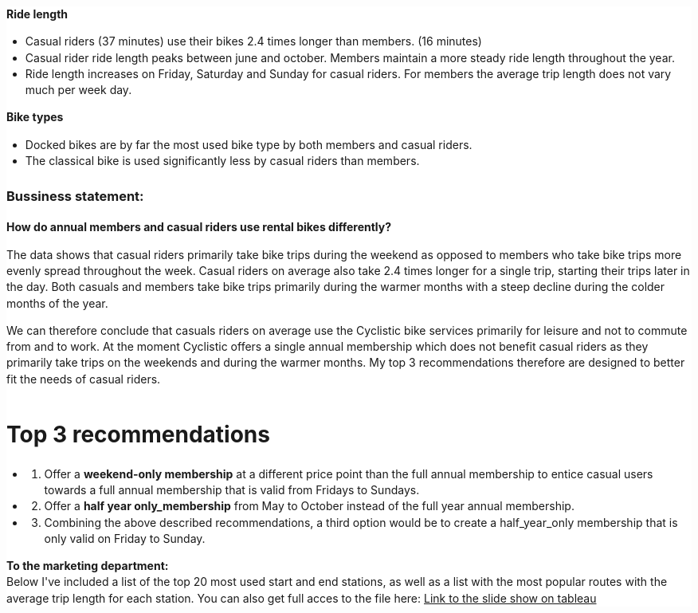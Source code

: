 **Ride length**  
* Casual riders (37 minutes) use their bikes 2.4 times longer than members. (16 minutes)   
* Casual rider ride length peaks between june and october. Members maintain a more steady ride length throughout the year.   
* Ride length increases on Friday, Saturday and Sunday for casual riders. For members the average trip length does not vary much per week day.  

**Bike types**  
* Docked bikes are by far the most used bike type by both members and casual riders.  
* The classical bike is used significantly less by casual riders than members.  

### Bussiness statement: 
**How do annual members and casual riders use rental bikes differently?**  

The data shows that casual riders primarily take bike trips during the weekend as opposed to members who take bike trips more evenly spread throughout the week. Casual riders on average also take 2.4 times longer for a single trip, starting their trips later in the day. Both casuals and members take bike trips primarily during the warmer months with a steep decline during the colder months of the year. 

We can therefore conclude that casuals riders on average use the Cyclistic bike services primarily for leisure and not to commute from and to work. 
At the moment Cyclistic offers a single annual membership which does not benefit casual riders as they primarily take trips on the weekends and during the warmer months. My top 3 recommendations therefore are designed to better fit the needs of casual riders. 

# **Top 3 recommendations**  

* 1. Offer a __weekend-only membership__ at a different price point than the full annual membership to entice casual users towards a full annual membership that is valid from Fridays to Sundays. 

* 2. Offer a __half year only_membership__ from May to October instead of the full year annual membership. 

* 3. Combining the above described recommendations, a third option would be to create a half_year_only membership that is only valid on Friday to Sunday. 


 
__To the marketing department:__   
Below I've included a list of the top 20 most used start and end stations, as well as a list with the most popular routes with the average trip length for each station. You can also get full acces to the file here: [Link to the slide show on tableau](https://public.tableau.com/app/profile/nils.nijman/viz/Cyclistic_completed/Tripstotal?publish=yes)
